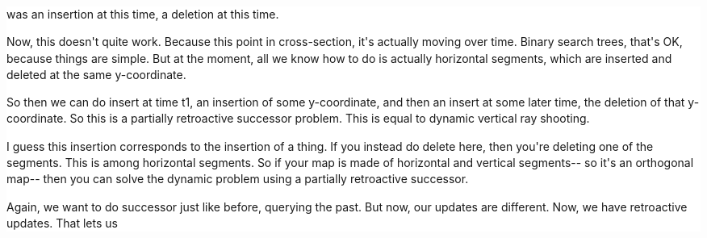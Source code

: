   <span m='753560'>was</span> <span m='753630'>an</span> <span m='753690'>insertion</span>
  <span m='754140'>at</span> <span m='754230'>this</span> <span m='754410'>time,</span>
  <span m='755120'>a</span> <span m='755220'>deletion</span> <span m='755580'>at</span>
  <span m='755670'>this</span> <span m='755820'>time.</span> </p><p><span m='757380'>Now,</span>
  <span m='757530'>this</span> <span m='757680'>doesn't</span> <span m='757950'>quite</span>
  <span m='758220'>work.</span> <span m='758680'>Because</span> <span m='760050'>this</span>
  <span m='760230'>point</span> <span m='760740'>in</span> <span m='760890'>cross-section,</span>
  <span m='761350'>it's</span> <span m='761520'>actually</span> <span m='761820'>moving</span>
  <span m='762240'>over</span> <span m='762450'>time.</span> <span m='763300'>Binary</span>
  <span m='763630'>search</span> <span m='763840'>trees,</span> <span m='764070'>that's</span>
  <span m='764280'>OK,</span> <span m='764850'>because</span> <span m='765200'>things</span>
  <span m='765540'>are</span> <span m='766350'>simple.</span> <span m='767460'>But</span>
  <span m='767970'>at</span> <span m='768180'>the</span> <span m='768300'>moment,</span>
  <span m='769070'>all</span> <span m='769260'>we</span> <span m='769410'>know</span>
  <span m='769530'>how</span> <span m='769620'>to</span> <span m='769710'>do</span>
  <span m='769890'>is</span> <span m='770010'>actually</span> <span m='770550'>horizontal</span>
  <span m='771300'>segments,</span> <span m='772470'>which</span> <span m='773070'>are</span>
  <span m='773250'>inserted</span> <span m='773850'>and</span> <span m='774060'>deleted</span>
  <span m='774960'>at</span> <span m='775170'>the</span> <span m='775260'>same</span>
  <span m='775710'>y-coordinate.</span> </p><p><span m='778420'>So</span> <span m='778590'>then</span>
  <span m='778980'>we</span> <span m='779130'>can</span> <span m='779310'>do</span>
  <span m='779640'>insert</span> <span m='782530'>at</span> <span m='782630'>time</span>
  <span m='783640'>t1,</span> <span m='785316'>an</span> <span m='785730'>insertion</span>
  <span m='787800'>of</span> <span m='788970'>some</span> <span m='789270'>y-coordinate,</span>
  <span m='790650'>and</span> <span m='790800'>then</span> <span m='791140'>an</span>
  <span m='791250'>insert</span> <span m='792940'>at</span> <span m='793080'>some</span>
  <span m='793320'>later</span> <span m='793620'>time,</span> <span m='795380'>the</span>
  <span m='795540'>deletion</span> <span m='796020'>of</span> <span m='796110'>that</span>
  <span m='796290'>y-coordinate.</span> <span m='800650'>So</span> <span m='800760'>this</span>
  <span m='801000'>is</span> <span m='801150'>a</span> <span m='801390'>partially</span>
  <span m='801840'>retroactive</span> <span m='802950'>successor</span> <span m='804810'>problem.</span>
  <span m='805320'>This</span> <span m='805620'>is</span> <span m='805920'>equal</span>
  <span m='806250'>to</span> <span m='807240'>dynamic</span> <span m='811110'>vertical</span>
  <span m='811560'>ray shooting.</span> </p><p><span m='816930'>I</span> <span m='817020'>guess</span>
  <span m='817530'>this</span> <span m='817740'>insertion</span> <span m='819470'>corresponds</span>
  <span m='819760'>to</span> <span m='819900'>the</span> <span m='819960'>insertion</span>
  <span m='820500'>of</span> <span m='820620'>a</span> <span m='820680'>thing.</span>
  <span m='821040'>If</span> <span m='821160'>you</span> <span m='821460'>instead</span>
  <span m='821910'>do</span> <span m='822120'>delete</span> <span m='822540'>here,</span>
  <span m='823890'>then</span> <span m='824070'>you're</span> <span m='824220'>deleting</span>
  <span m='824730'>one</span> <span m='824880'>of</span> <span m='824970'>the</span>
  <span m='825060'>segments.</span> <span m='827040'>This</span> <span m='827090'>is</span>
  <span m='827280'>among</span> <span m='828840'>horizontal</span> <span m='829590'>segments.</span>
  <span m='835720'>So</span> <span m='835800'>if</span> <span m='836070'>your</span>
  <span m='836190'>map</span> <span m='836580'>is</span> <span m='836700'>made</span>
  <span m='837060'>of</span> <span m='837360'>horizontal</span> <span m='838140'>and</span>
  <span m='838320'>vertical</span> <span m='838680'>segments--</span> <span m='839890'>so</span>
  <span m='839910'>it's</span> <span m='840030'>an</span> <span m='840090'>orthogonal</span>
  <span m='840660'>map--</span> <span m='841590'>then</span> <span m='841920'>you</span>
  <span m='842070'>can</span> <span m='842280'>solve</span> <span m='842520'>the</span>
  <span m='842640'>dynamic</span> <span m='843120'>problem</span> <span m='843540'>using</span>
  <span m='843900'>a</span> <span m='843990'>partially</span> <span m='844410'>retroactive</span>
  <span m='845010'>successor.</span> </p><p><span m='846120'>Again,</span> <span m='846420'>we</span>
  <span m='846540'>want</span> <span m='846720'>to</span> <span m='846780'>do</span>
  <span m='846930'>successor</span> <span m='847950'>just</span> <span m='848130'>like</span>
  <span m='848310'>before,</span> <span m='849260'>querying</span> <span m='849600'>the</span>
  <span m='849690'>past.</span> <span m='850920'>But</span> <span m='851140'>now,</span>
  <span m='851310'>our</span> <span m='851460'>updates</span> <span m='851850'>are</span>
  <span m='851910'>different.</span> <span m='853080'>Now,</span> <span m='853230'>we</span>
  <span m='853350'>have</span> <span m='853440'>retroactive</span> <span m='853950'>updates.</span>
  <span m='854310'>That</span> <span m='854490'>lets</span> <span m='854760'>us</span>